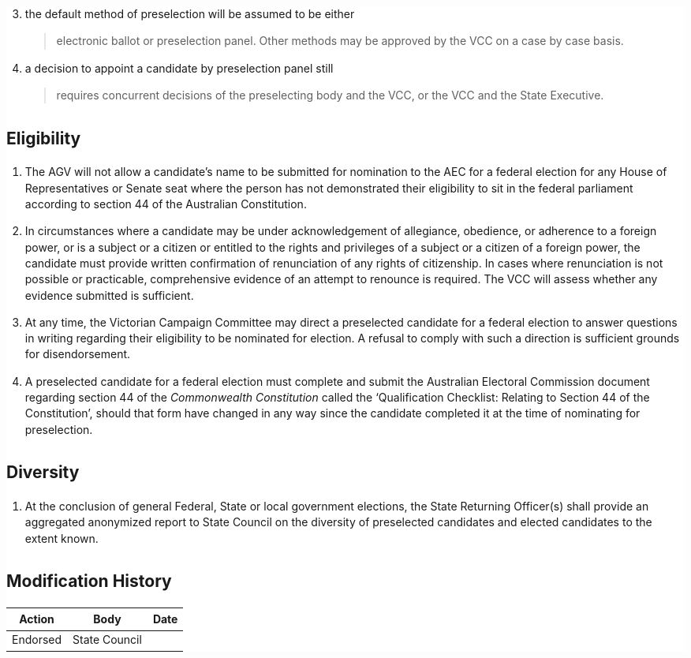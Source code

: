 3.  the default method of preselection will be assumed to be either
    > electronic ballot or preselection panel. Other methods may be
    > approved by the VCC on a case by case basis.

4.  a decision to appoint a candidate by preselection panel still
    > requires concurrent decisions of the preselecting body and the
    > VCC, or the VCC and the State Executive.

## Eligibility

1.  The AGV will not allow a candidate’s name to be submitted for
    nomination to the AEC for a federal election for any House of
    Representatives or Senate seat where the person has not demonstrated
    their eligibility to sit in the federal parliament according to
    section 44 of the Australian Constitution.

2.  In circumstances where a candidate may be under acknowledgement of
    allegiance, obedience, or adherence to a foreign power, or is a
    subject or a citizen or entitled to the rights and privileges of a
    subject or a citizen of a foreign power, the candidate must provide
    written confirmation of renunciation of any rights of citizenship.
    In cases where renunciation is not possible or practicable,
    comprehensive evidence of an attempt to renounce is required. The
    VCC will assess whether any evidence submitted is sufficient.

3.  At any time, the Victorian Campaign Committee may direct a
    preselected candidate for a federal election to answer questions in
    writing regarding their eligibility to be nominated for election. A
    refusal to comply with such a direction is sufficient grounds for
    disendorsement.

4.  A preselected candidate for a federal election must complete and
    submit the Australian Electoral Commission document regarding
    section 44 of the *Commonwealth Constitution* called the
    ‘Qualification Checklist: Relating to Section 44 of the
    Constitution’, should that form have changed in any way since the
    candidate completed it at the time of nominating for preselection.

## Diversity

1.  At the conclusion of general Federal, State or local government
    elections, the State Returning Officer(s) shall provide an
    aggregated anonymized report to State Council on the diversity of
    preselected candidates and elected candidates to the extent known.


## Modification History

<table>
<colgroup>
<col style={{width: "44%"}} />
<col style={{width: "31%"}} />
<col style={{width: "23%"}} />
</colgroup>
<thead>
<tr className="header">
<th><strong>Action</strong></th>
<th><strong>Body</strong></th>
<th><strong>Date</strong></th>
</tr>
</thead>
<tbody>
<tr className="odd">
<td>Endorsed</td>
<td>State Council</td>